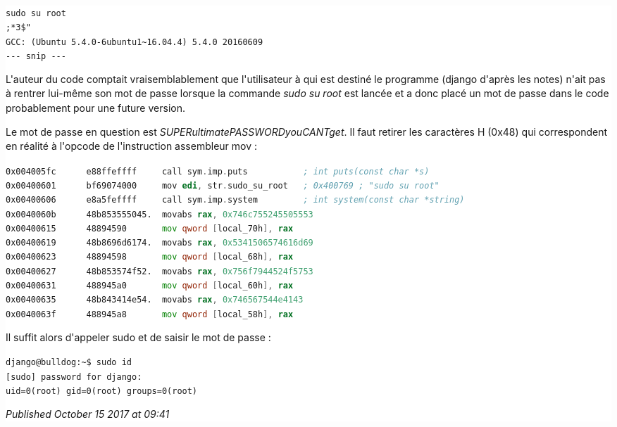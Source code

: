 ```plain
sudo su root
;*3$"
GCC: (Ubuntu 5.4.0-6ubuntu1~16.04.4) 5.4.0 20160609
--- snip ---
```

L'auteur du code comptait vraisemblablement que l'utilisateur à qui est destiné le programme (django d'après les notes) n'ait pas à rentrer lui-même son mot de passe lorsque la commande *sudo su root* est lancée et a donc placé un mot de passe dans le code probablement pour une future version.  

Le mot de passe en question est *SUPERultimatePASSWORDyouCANTget*. Il faut retirer les caractères H (0x48) qui correspondent en réalité à l'opcode de l'instruction assembleur mov :  

```asm
0x004005fc      e88ffeffff     call sym.imp.puts           ; int puts(const char *s)
0x00400601      bf69074000     mov edi, str.sudo_su_root   ; 0x400769 ; "sudo su root"
0x00400606      e8a5feffff     call sym.imp.system         ; int system(const char *string)
0x0040060b      48b853555045.  movabs rax, 0x746c755245505553
0x00400615      48894590       mov qword [local_70h], rax
0x00400619      48b8696d6174.  movabs rax, 0x5341506574616d69
0x00400623      48894598       mov qword [local_68h], rax
0x00400627      48b853574f52.  movabs rax, 0x756f7944524f5753
0x00400631      488945a0       mov qword [local_60h], rax
0x00400635      48b843414e54.  movabs rax, 0x746567544e4143
0x0040063f      488945a8       mov qword [local_58h], rax
```

Il suffit alors d'appeler sudo et de saisir le mot de passe :  

```plain
django@bulldog:~$ sudo id
[sudo] password for django:
uid=0(root) gid=0(root) groups=0(root)
```


*Published October 15 2017 at 09:41*